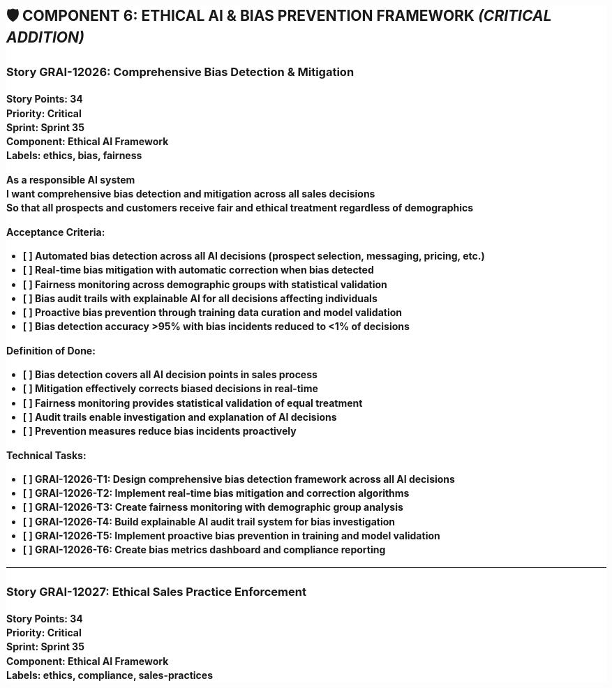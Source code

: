 
## **🛡️ COMPONENT 6: ETHICAL AI & BIAS PREVENTION FRAMEWORK *(CRITICAL ADDITION)***

### **Story GRAI-12026: Comprehensive Bias Detection & Mitigation**

**Story Points: 34**  
 **Priority: Critical**  
 **Sprint: Sprint 35**  
 **Component: Ethical AI Framework**  
 **Labels: ethics, bias, fairness**

**As a responsible AI system**  
 **I want comprehensive bias detection and mitigation across all sales decisions**  
 **So that all prospects and customers receive fair and ethical treatment regardless of demographics**

**Acceptance Criteria:**

* **\[ \] Automated bias detection across all AI decisions (prospect selection, messaging, pricing, etc.)**  
* **\[ \] Real-time bias mitigation with automatic correction when bias detected**  
* **\[ \] Fairness monitoring across demographic groups with statistical validation**  
* **\[ \] Bias audit trails with explainable AI for all decisions affecting individuals**  
* **\[ \] Proactive bias prevention through training data curation and model validation**  
* **\[ \] Bias detection accuracy \>95% with bias incidents reduced to \<1% of decisions**

**Definition of Done:**

* **\[ \] Bias detection covers all AI decision points in sales process**  
* **\[ \] Mitigation effectively corrects biased decisions in real-time**  
* **\[ \] Fairness monitoring provides statistical validation of equal treatment**  
* **\[ \] Audit trails enable investigation and explanation of AI decisions**  
* **\[ \] Prevention measures reduce bias incidents proactively**

**Technical Tasks:**

* **\[ \] GRAI-12026-T1: Design comprehensive bias detection framework across all AI decisions**  
* **\[ \] GRAI-12026-T2: Implement real-time bias mitigation and correction algorithms**  
* **\[ \] GRAI-12026-T3: Create fairness monitoring with demographic group analysis**  
* **\[ \] GRAI-12026-T4: Build explainable AI audit trail system for bias investigation**  
* **\[ \] GRAI-12026-T5: Implement proactive bias prevention in training and model validation**  
* **\[ \] GRAI-12026-T6: Create bias metrics dashboard and compliance reporting**

---

### **Story GRAI-12027: Ethical Sales Practice Enforcement**

**Story Points: 34**  
 **Priority: Critical**  
 **Sprint: Sprint 35**  
 **Component: Ethical AI Framework**  
 **Labels: ethics, compliance, sales-practices**
